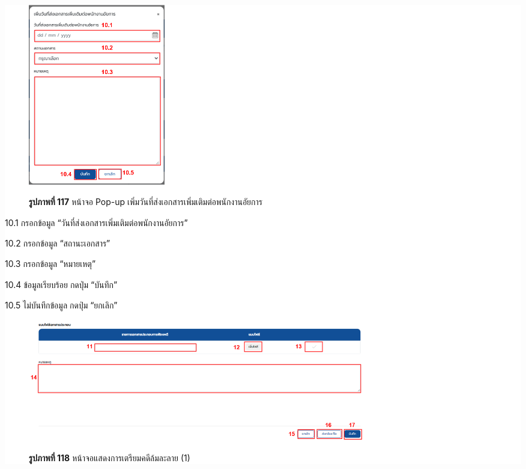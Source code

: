 <figure><img src="../.gitbook/assets/NHA_DT1_UM_SP_05_V3.1.0.pdf-image-048.png" alt="" width="226"><figcaption><p><strong>รูปภาพที่ 117</strong> หน้าจอ Pop-up เพิ่มวันที่ส่งเอกสารเพิ่มเติมต่อพนักงานอัยการ</p></figcaption></figure>

&#x20;       10.1  กรอกข้อมูล “วันที่ส่งเอกสารเพิ่มเติมต่อพนักงานอัยการ”

&#x20;       10.2  กรอกข้อมูล “สถานะเอกสาร”

&#x20;       10.3  กรอกข้อมูล “หมายเหตุ”

&#x20;       10.4  ข้อมูลเรียบร้อย กดปุ่ม “บันทึก”

&#x20;       10.5  ไม่บันทึกข้อมูล กดปุ่ม “ยกเลิก”

<figure><img src="../.gitbook/assets/NHA_DT1_UM_SP_05_V3.1.0.pdf-image-053.png" alt="" width="563"><figcaption><p><strong>รูปภาพที่ 118</strong> หน้าจอแสดงการเตรียมคดีล้มละลาย (1)</p></figcaption></figure>
